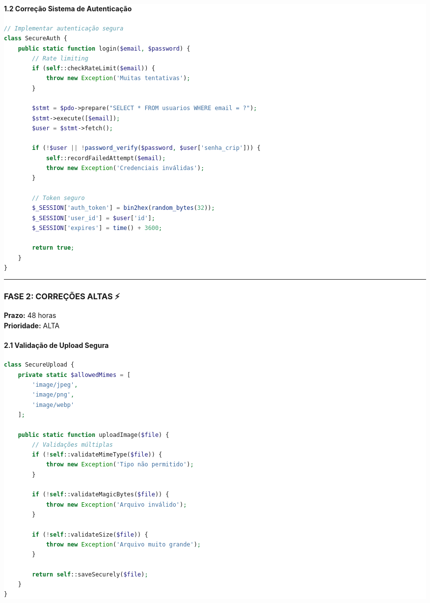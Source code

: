 #### **1.2 Correção Sistema de Autenticação**

```php
// Implementar autenticação segura
class SecureAuth {
    public static function login($email, $password) {
        // Rate limiting
        if (self::checkRateLimit($email)) {
            throw new Exception('Muitas tentativas');
        }

        $stmt = $pdo->prepare("SELECT * FROM usuarios WHERE email = ?");
        $stmt->execute([$email]);
        $user = $stmt->fetch();

        if (!$user || !password_verify($password, $user['senha_crip'])) {
            self::recordFailedAttempt($email);
            throw new Exception('Credenciais inválidas');
        }

        // Token seguro
        $_SESSION['auth_token'] = bin2hex(random_bytes(32));
        $_SESSION['user_id'] = $user['id'];
        $_SESSION['expires'] = time() + 3600;

        return true;
    }
}
```

---

### **FASE 2: CORREÇÕES ALTAS** ⚡

**Prazo:** 48 horas  
**Prioridade:** ALTA

#### **2.1 Validação de Upload Segura**

```php
class SecureUpload {
    private static $allowedMimes = [
        'image/jpeg',
        'image/png',
        'image/webp'
    ];

    public static function uploadImage($file) {
        // Validações múltiplas
        if (!self::validateMimeType($file)) {
            throw new Exception('Tipo não permitido');
        }

        if (!self::validateMagicBytes($file)) {
            throw new Exception('Arquivo inválido');
        }

        if (!self::validateSize($file)) {
            throw new Exception('Arquivo muito grande');
        }

        return self::saveSecurely($file);
    }
}
```
